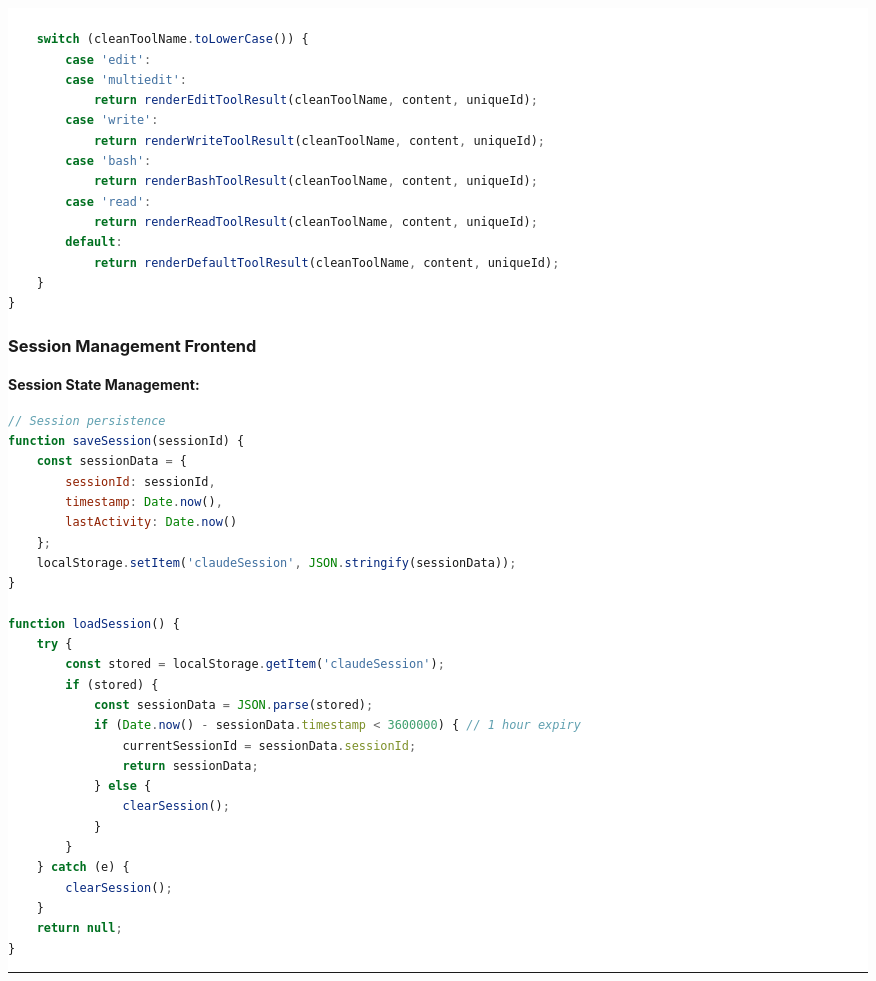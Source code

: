 ```javascript
    
    switch (cleanToolName.toLowerCase()) {
        case 'edit':
        case 'multiedit':
            return renderEditToolResult(cleanToolName, content, uniqueId);
        case 'write':
            return renderWriteToolResult(cleanToolName, content, uniqueId);
        case 'bash':
            return renderBashToolResult(cleanToolName, content, uniqueId);
        case 'read':
            return renderReadToolResult(cleanToolName, content, uniqueId);
        default:
            return renderDefaultToolResult(cleanToolName, content, uniqueId);
    }
}
```

### Session Management Frontend

**Session State Management:**
```javascript
// Session persistence
function saveSession(sessionId) {
    const sessionData = {
        sessionId: sessionId,
        timestamp: Date.now(),
        lastActivity: Date.now()
    };
    localStorage.setItem('claudeSession', JSON.stringify(sessionData));
}

function loadSession() {
    try {
        const stored = localStorage.getItem('claudeSession');
        if (stored) {
            const sessionData = JSON.parse(stored);
            if (Date.now() - sessionData.timestamp < 3600000) { // 1 hour expiry
                currentSessionId = sessionData.sessionId;
                return sessionData;
            } else {
                clearSession();
            }
        }
    } catch (e) {
        clearSession();
    }
    return null;
}
```

---
